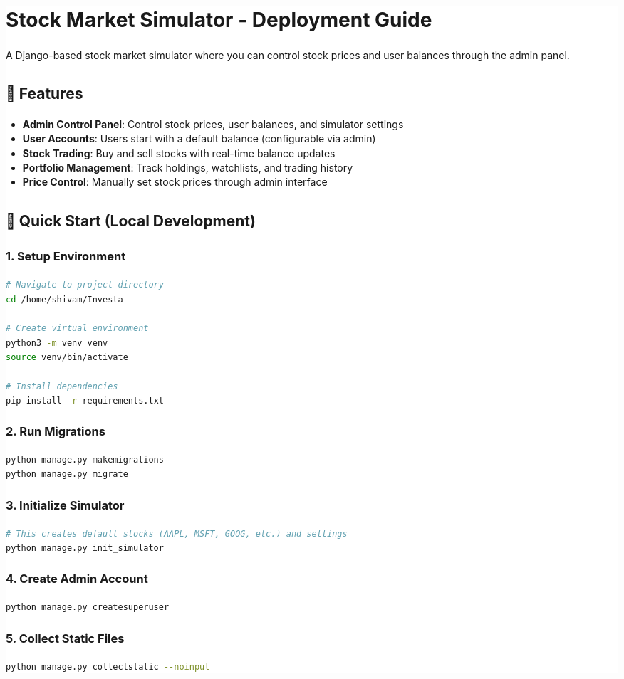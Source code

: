 # Stock Market Simulator - Deployment Guide

A Django-based stock market simulator where you can control stock prices and user balances through the admin panel.

## 🎯 Features

- **Admin Control Panel**: Control stock prices, user balances, and simulator settings
- **User Accounts**: Users start with a default balance (configurable via admin)
- **Stock Trading**: Buy and sell stocks with real-time balance updates
- **Portfolio Management**: Track holdings, watchlists, and trading history
- **Price Control**: Manually set stock prices through admin interface

## 🚀 Quick Start (Local Development)

### 1. Setup Environment

```bash
# Navigate to project directory
cd /home/shivam/Investa

# Create virtual environment
python3 -m venv venv
source venv/bin/activate

# Install dependencies
pip install -r requirements.txt
```

### 2. Run Migrations

```bash
python manage.py makemigrations
python manage.py migrate
```

### 3. Initialize Simulator

```bash
# This creates default stocks (AAPL, MSFT, GOOG, etc.) and settings
python manage.py init_simulator
```

### 4. Create Admin Account

```bash
python manage.py createsuperuser
```

### 5. Collect Static Files

```bash
python manage.py collectstatic --noinput
```
